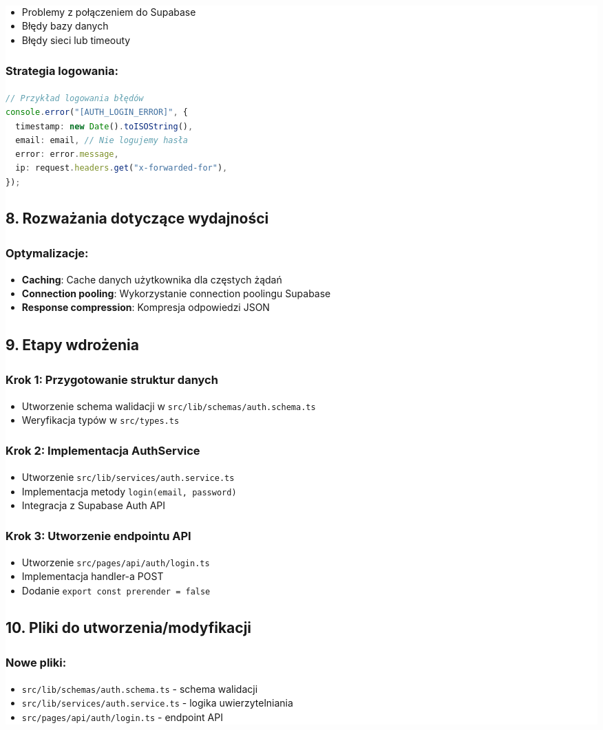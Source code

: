 - Problemy z połączeniem do Supabase
- Błędy bazy danych
- Błędy sieci lub timeouty

### Strategia logowania:

```typescript
// Przykład logowania błędów
console.error("[AUTH_LOGIN_ERROR]", {
  timestamp: new Date().toISOString(),
  email: email, // Nie logujemy hasła
  error: error.message,
  ip: request.headers.get("x-forwarded-for"),
});
```

## 8. Rozważania dotyczące wydajności

### Optymalizacje:

- **Caching**: Cache danych użytkownika dla częstych żądań
- **Connection pooling**: Wykorzystanie connection poolingu Supabase
- **Response compression**: Kompresja odpowiedzi JSON

## 9. Etapy wdrożenia

### Krok 1: Przygotowanie struktur danych

- Utworzenie schema walidacji w `src/lib/schemas/auth.schema.ts`
- Weryfikacja typów w `src/types.ts`

### Krok 2: Implementacja AuthService

- Utworzenie `src/lib/services/auth.service.ts`
- Implementacja metody `login(email, password)`
- Integracja z Supabase Auth API

### Krok 3: Utworzenie endpointu API

- Utworzenie `src/pages/api/auth/login.ts`
- Implementacja handler-a POST
- Dodanie `export const prerender = false`

## 10. Pliki do utworzenia/modyfikacji

### Nowe pliki:

- `src/lib/schemas/auth.schema.ts` - schema walidacji
- `src/lib/services/auth.service.ts` - logika uwierzytelniania
- `src/pages/api/auth/login.ts` - endpoint API
